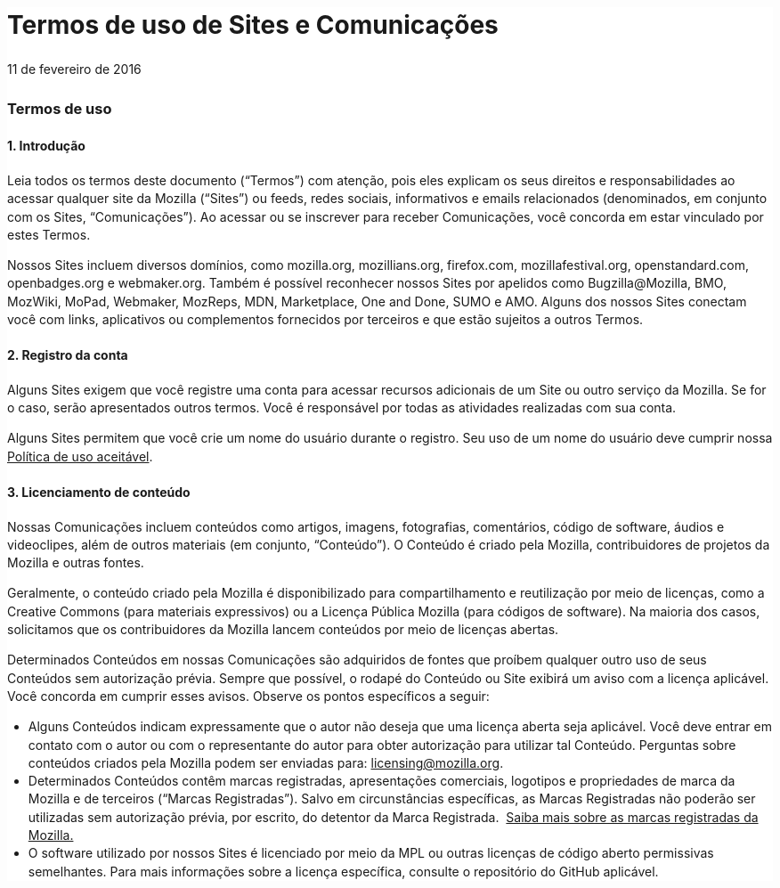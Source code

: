 # Termos de uso de Sites e Comunicações

11 de fevereiro de 2016

### Termos de uso


#### 1\. Introdução

Leia todos os termos deste documento (“Termos”) com atenção, pois eles explicam os seus direitos e responsabilidades ao acessar qualquer site da Mozilla (“Sites”) ou feeds, redes sociais, informativos e emails relacionados (denominados, em conjunto com os Sites, “Comunicações”). Ao acessar ou se inscrever para receber Comunicações, você concorda em estar vinculado por estes Termos.

Nossos Sites incluem diversos domínios, como mozilla.org, mozillians.org, firefox.com, mozillafestival.org, openstandard.com, openbadges.org e webmaker.org. Também é possível reconhecer nossos Sites por apelidos como Bugzilla@Mozilla, BMO, MozWiki, MoPad, Webmaker, MozReps, MDN, Marketplace, One and Done, SUMO e AMO.
Alguns dos nossos Sites conectam você com links, aplicativos ou complementos fornecidos por terceiros e que estão sujeitos a outros Termos.


#### 2\. Registro da conta

Alguns Sites exigem que você registre uma conta para acessar recursos adicionais de um Site ou outro serviço da Mozilla. Se for o caso, serão apresentados outros termos. Você é responsável por todas as atividades realizadas com sua conta.

Alguns Sites permitem que você crie um nome do usuário durante o registro. Seu uso de um nome do usuário deve cumprir nossa [Política de uso aceitável](https://www.mozilla.org/about/legal/acceptable-use/). 


#### 3\. Licenciamento de conteúdo

Nossas Comunicações incluem conteúdos como artigos, imagens, fotografias, comentários, código de software, áudios e videoclipes, além de outros materiais (em conjunto, “Conteúdo”). O Conteúdo é criado pela Mozilla, contribuidores de projetos da Mozilla e outras fontes. 

Geralmente, o conteúdo criado pela Mozilla é disponibilizado para compartilhamento e reutilização por meio de licenças, como a Creative Commons (para materiais expressivos) ou a Licença Pública Mozilla (para códigos de software). Na maioria dos casos, solicitamos que os contribuidores da Mozilla lancem conteúdos por meio de licenças abertas. 

Determinados Conteúdos em nossas Comunicações são adquiridos de fontes que proíbem qualquer outro uso de seus Conteúdos sem autorização prévia. Sempre que possível, o rodapé do Conteúdo ou Site exibirá um aviso com a licença aplicável. Você concorda em cumprir esses avisos. Observe os pontos específicos a seguir:

* Alguns Conteúdos indicam expressamente que o autor não deseja que uma licença aberta seja aplicável.  Você deve entrar em contato com o autor ou com o representante do autor para obter autorização para utilizar tal Conteúdo. Perguntas sobre conteúdos criados pela Mozilla podem ser enviadas para: licensing@mozilla.org.
* Determinados Conteúdos contêm marcas registradas, apresentações comerciais, logotipos e propriedades de marca da Mozilla e de terceiros (“Marcas Registradas”). Salvo em circunstâncias específicas, as Marcas Registradas não poderão ser utilizadas sem autorização prévia, por escrito, do detentor da Marca Registrada.  [Saiba mais sobre as marcas registradas da Mozilla.](https://www.mozilla.org/foundation/trademarks/policy/)
* O software utilizado por nossos Sites é licenciado por meio da MPL ou outras licenças de código aberto permissivas semelhantes.  Para mais informações sobre a licença específica, consulte o repositório do GitHub aplicável. 
